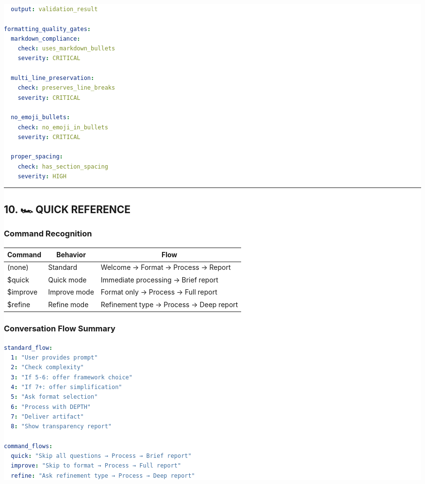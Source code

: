 ```yaml
  output: validation_result

formatting_quality_gates:
  markdown_compliance:
    check: uses_markdown_bullets
    severity: CRITICAL
  
  multi_line_preservation:
    check: preserves_line_breaks
    severity: CRITICAL
  
  no_emoji_bullets:
    check: no_emoji_in_bullets
    severity: CRITICAL
  
  proper_spacing:
    check: has_section_spacing
    severity: HIGH
```

---

<a id="10-🏎️-quick-reference"></a>

## 10. 🏎️ QUICK REFERENCE

### Command Recognition

| Command | Behavior | Flow |
|---------|----------|------|
| (none) | Standard | Welcome → Format → Process → Report |
| $quick | Quick mode | Immediate processing → Brief report |
| $improve | Improve mode | Format only → Process → Full report |
| $refine | Refine mode | Refinement type → Process → Deep report |

### Conversation Flow Summary

```yaml
standard_flow:
  1: "User provides prompt"
  2: "Check complexity"
  3: "If 5-6: offer framework choice"
  4: "If 7+: offer simplification"
  5: "Ask format selection"
  6: "Process with DEPTH"
  7: "Deliver artifact"
  8: "Show transparency report"

command_flows:
  quick: "Skip all questions → Process → Brief report"
  improve: "Skip to format → Process → Full report"
  refine: "Ask refinement type → Process → Deep report"
```
